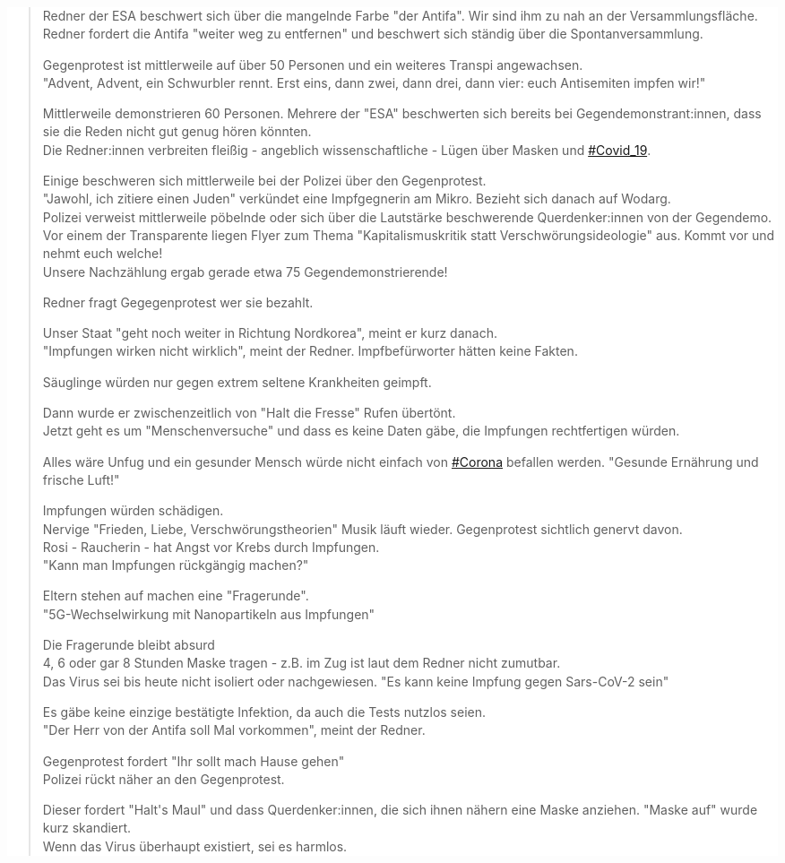 >Redner der ESA beschwert sich über die mangelnde Farbe "der Antifa". Wir sind ihm zu nah an der Versammlungsfläche.   
>Redner fordert die Antifa "weiter weg zu entfernen" und beschwert sich ständig über die Spontanversammlung.   
>  
>Gegenprotest ist mittlerweile auf über 50 Personen und ein weiteres Transpi angewachsen.   
>"Advent, Advent, ein Schwurbler rennt. Erst eins, dann zwei, dann drei, dann vier: euch Antisemiten impfen wir!"  
>  
>Mittlerweile demonstrieren 60 Personen. Mehrere der "ESA" beschwerten sich bereits bei Gegendemonstrant:innen, dass sie die Reden nicht gut genug hören könnten.   
>Die Redner:innen verbreiten fleißig - angeblich wissenschaftliche - Lügen über Masken und [#Covid_19](/t/covid_19).  
>  
>Einige beschweren sich mittlerweile bei der Polizei über den Gegenprotest.  
>"Jawohl, ich zitiere einen Juden" verkündet eine Impfgegnerin am Mikro. Bezieht sich danach auf Wodarg.  
>Polizei verweist mittlerweile pöbelnde oder sich über die Lautstärke beschwerende Querdenker:innen von der Gegendemo.  
>Vor einem der Transparente liegen Flyer zum Thema "Kapitalismuskritik statt Verschwörungsideologie" aus. Kommt vor und nehmt euch welche!   
>Unsere Nachzählung ergab gerade etwa 75 Gegendemonstrierende!   
>  
>  
>  
>Redner fragt Gegegenprotest wer sie bezahlt.  
>  
>  
>  
>Unser Staat "geht noch weiter in Richtung Nordkorea", meint er kurz danach.  
>"Impfungen wirken nicht wirklich", meint der Redner. Impfbefürworter hätten keine Fakten.   
>  
>Säuglinge würden nur gegen extrem seltene Krankheiten geimpft.  
>  
>Dann wurde er zwischenzeitlich von "Halt die Fresse" Rufen übertönt.  
>Jetzt geht es um "Menschenversuche" und dass es keine Daten gäbe, die Impfungen rechtfertigen würden.   
>  
>Alles wäre Unfug und ein gesunder Mensch würde nicht einfach von [#Corona](/t/corona) befallen werden. "Gesunde Ernährung und frische Luft!"   
>  
>Impfungen würden schädigen.  
>Nervige "Frieden, Liebe, Verschwörungstheorien" Musik läuft wieder. Gegenprotest sichtlich genervt davon.  
>Rosi - Raucherin - hat Angst vor Krebs durch Impfungen.  
>"Kann man Impfungen rückgängig machen?"   
>  
>Eltern stehen auf machen eine "Fragerunde".  
>"5G-Wechselwirkung mit Nanopartikeln aus Impfungen"  
>  
>Die Fragerunde bleibt absurd  
>4, 6 oder gar 8 Stunden Maske tragen - z.B. im Zug ist laut dem Redner nicht zumutbar.  
>Das Virus sei bis heute nicht isoliert oder nachgewiesen. "Es kann keine Impfung gegen Sars-CoV-2 sein"  
>  
>Es gäbe keine einzige bestätigte Infektion, da auch die Tests nutzlos seien.  
>"Der Herr von der Antifa soll Mal vorkommen", meint der Redner.   
>  
>Gegenprotest fordert "Ihr sollt mach Hause gehen"  
>Polizei rückt näher an den Gegenprotest.   
>  
>Dieser fordert "Halt's Maul" und dass Querdenker:innen, die sich ihnen nähern eine Maske anziehen. "Maske auf" wurde kurz skandiert.  
>Wenn das Virus überhaupt existiert, sei es harmlos.   